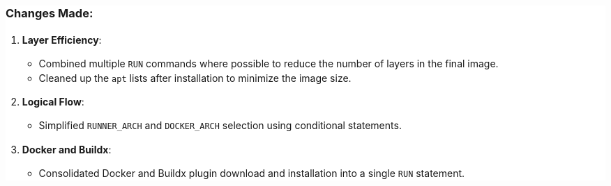 ### Changes Made:
1. **Layer Efficiency**:
   - Combined multiple `RUN` commands where possible to reduce the number of layers in the final image.
   - Cleaned up the `apt` lists after installation to minimize the image size.
   
2. **Logical Flow**:
   - Simplified `RUNNER_ARCH` and `DOCKER_ARCH` selection using conditional statements.
   
3. **Docker and Buildx**:
   - Consolidated Docker and Buildx plugin download and installation into a single `RUN` statement.
